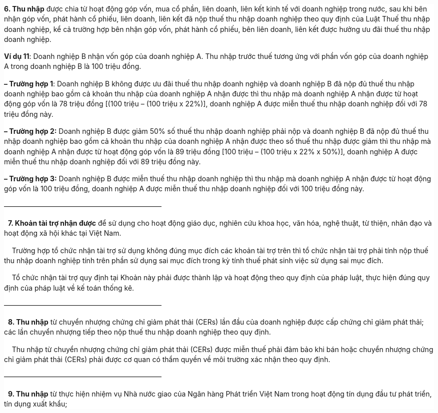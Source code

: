 **6. Thu nhập** được chia từ hoạt động góp vốn, mua cổ phần, liên doanh, liên kết kinh tế với doanh nghiệp trong nước, sau khi bên nhận góp vốn, phát hành cổ phiếu, liên doanh, liên kết đã nộp thuế thu nhập doanh nghiệp theo quy định của Luật Thuế thu nhập doanh nghiệp, kể cả trường hợp bên nhận góp vốn, phát hành cổ phiếu, bên liên doanh, liên kết được hưởng ưu đãi thuế thu nhập doanh nghiệp.


**Ví dụ 11**: Doanh nghiệp B nhận vốn góp của doanh nghiệp A. Thu nhập trước thuế tương ứng với phần vốn góp của doanh nghiệp A trong doanh nghiệp B là 100 triệu đồng.


**– Trường hợp 1**: Doanh nghiệp B không được ưu đãi thuế thu nhập doanh nghiệp và doanh nghiệp B đã nộp đủ thuế thu nhập doanh nghiệp bao gồm cả khoản thu nhập của doanh nghiệp A nhận được thì thu nhập mà doanh nghiệp A nhận được từ hoạt động góp vốn là 78 triệu đồng [(100 triệu – (100 triệu x 22%)], doanh nghiệp A được miễn thuế thu nhập doanh nghiệp đối với 78 triệu đồng này.


**– Trường hợp 2:** Doanh nghiệp B được giảm 50% số thuế thu nhập doanh nghiệp phải nộp và doanh nghiệp B đã nộp đủ thuế thu nhập doanh nghiệp bao gồm cả khoản thu nhập của doanh nghiệp A nhận được theo số thuế thu nhập được giảm thì thu nhập mà doanh nghiệp A nhận được từ hoạt động góp vốn là 89 triệu đồng [100 triệu – (100 triệu x 22% x 50%)], doanh nghiệp A được miễn thuế thu nhập doanh nghiệp đối với 89 triệu đồng này.


**– Trường hợp 3:** Doanh nghiệp B được miễn thuế thu nhập doanh nghiệp thì thu nhập mà doanh nghiệp A nhận được từ hoạt động góp vốn là 100 triệu đồng, doanh nghiệp A được miễn thuế thu nhập doanh nghiệp đối với 100 triệu đồng này.



——————————————————————–  

  
**7. Khoản tài trợ nhận được** để sử dụng cho hoạt động giáo dục, nghiên cứu khoa học, văn hóa, nghệ thuật, từ thiện, nhân đạo và hoạt động xã hội khác tại Việt Nam.  

    Trường hợp tổ chức nhận tài trợ sử dụng không đúng mục đích các khoản tài trợ trên thì tổ chức nhận tài trợ phải tính nộp thuế thu nhập doanh nghiệp tính trên phần sử dụng sai mục đích trong kỳ tính thuế phát sinh việc sử dụng sai mục đích.  

    Tổ chức nhận tài trợ quy định tại Khoản này phải được thành lập và hoạt động theo quy định của pháp luật, thực hiện đúng quy định của pháp luật về kế toán thống kê.



——————————————————————–  

  
**8. Thu nhập** từ chuyển nhượng chứng chỉ giảm phát thải (CERs) lần đầu của doanh nghiệp được cấp chứng chỉ giảm phát thải; các lần chuyển nhượng tiếp theo nộp thuế thu nhập doanh nghiệp theo quy định.  

    Thu nhập từ chuyển nhượng chứng chỉ giảm phát thải (CERs) được miễn thuế phải đảm bảo khi bán hoặc chuyển nhượng chứng chỉ giảm phát thải (CERs) phải được cơ quan có thẩm quyền về môi trường xác nhận theo quy định.



——————————————————————–  

  
**9. Thu nhập** từ thực hiện nhiệm vụ Nhà nước giao của Ngân hàng Phát triển Việt Nam trong hoạt động tín dụng đầu tư phát triển, tín dụng xuất khẩu;  
